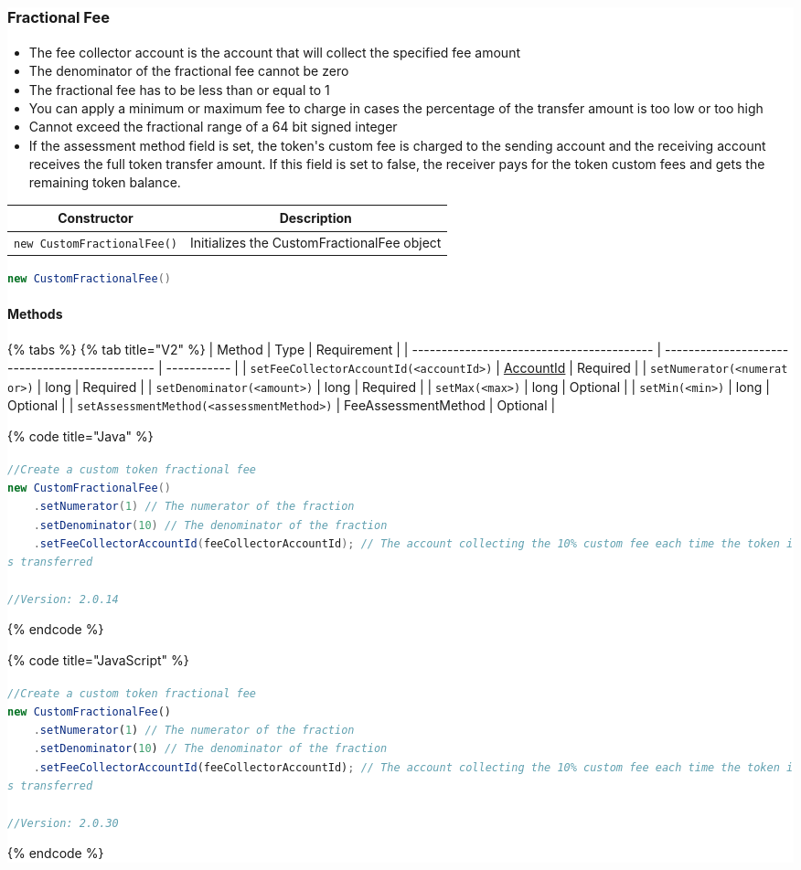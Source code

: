 
### Fractional Fee

* The fee collector account is the account that will collect the specified fee amount
* The denominator of the fractional fee cannot be zero
* The fractional fee has to be less than or equal to 1
* You can apply a minimum or maximum fee to charge in cases the percentage of the transfer amount is too low or too high
* Cannot exceed the fractional range of a 64 bit signed integer
* If the assessment method field is set, the token's custom fee is charged to the sending account and the receiving account receives the full token transfer amount. If this field is set to false, the receiver pays for the token custom fees and gets the remaining token balance.

| Constructor                 | Description                                |
| --------------------------- | ------------------------------------------ |
| `new CustomFractionalFee()` | Initializes the CustomFractionalFee object |

```java
new CustomFractionalFee()
```

#### Methods

{% tabs %}
{% tab title="V2" %}
| Method                                    | Type                                           | Requirement |
| ----------------------------------------- | ---------------------------------------------- | ----------- |
| `setFeeCollectorAccountId(<accountId>)`   | [AccountId](../specialized-types.md#accountid) | Required    |
| `setNumerator(<numerator>)`               | long                                           | Required    |
| `setDenominator(<amount>)`                | long                                           | Required    |
| `setMax(<max>)`                           | long                                           | Optional    |
| `setMin(<min>)`                           | long                                           | Optional    |
| `setAssessmentMethod(<assessmentMethod>)` | FeeAssessmentMethod                            | Optional    |

{% code title="Java" %}
```java
//Create a custom token fractional fee
new CustomFractionalFee()
    .setNumerator(1) // The numerator of the fraction
    .setDenominator(10) // The denominator of the fraction
    .setFeeCollectorAccountId(feeCollectorAccountId); // The account collecting the 10% custom fee each time the token is transferred

//Version: 2.0.14
```
{% endcode %}

{% code title="JavaScript" %}
```javascript
//Create a custom token fractional fee
new CustomFractionalFee()
    .setNumerator(1) // The numerator of the fraction
    .setDenominator(10) // The denominator of the fraction
    .setFeeCollectorAccountId(feeCollectorAccountId); // The account collecting the 10% custom fee each time the token is transferred

//Version: 2.0.30    
```
{% endcode %}
